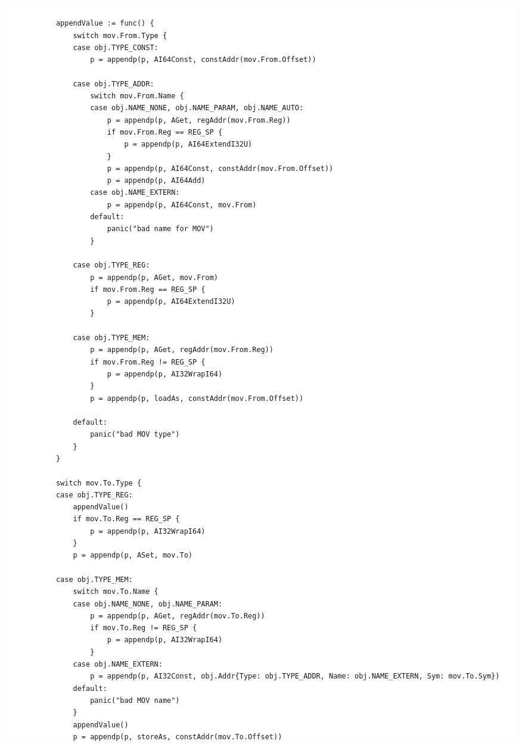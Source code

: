 ```

			appendValue := func() {
				switch mov.From.Type {
				case obj.TYPE_CONST:
					p = appendp(p, AI64Const, constAddr(mov.From.Offset))

				case obj.TYPE_ADDR:
					switch mov.From.Name {
					case obj.NAME_NONE, obj.NAME_PARAM, obj.NAME_AUTO:
						p = appendp(p, AGet, regAddr(mov.From.Reg))
						if mov.From.Reg == REG_SP {
							p = appendp(p, AI64ExtendI32U)
						}
						p = appendp(p, AI64Const, constAddr(mov.From.Offset))
						p = appendp(p, AI64Add)
					case obj.NAME_EXTERN:
						p = appendp(p, AI64Const, mov.From)
					default:
						panic("bad name for MOV")
					}

				case obj.TYPE_REG:
					p = appendp(p, AGet, mov.From)
					if mov.From.Reg == REG_SP {
						p = appendp(p, AI64ExtendI32U)
					}

				case obj.TYPE_MEM:
					p = appendp(p, AGet, regAddr(mov.From.Reg))
					if mov.From.Reg != REG_SP {
						p = appendp(p, AI32WrapI64)
					}
					p = appendp(p, loadAs, constAddr(mov.From.Offset))

				default:
					panic("bad MOV type")
				}
			}

			switch mov.To.Type {
			case obj.TYPE_REG:
				appendValue()
				if mov.To.Reg == REG_SP {
					p = appendp(p, AI32WrapI64)
				}
				p = appendp(p, ASet, mov.To)

			case obj.TYPE_MEM:
				switch mov.To.Name {
				case obj.NAME_NONE, obj.NAME_PARAM:
					p = appendp(p, AGet, regAddr(mov.To.Reg))
					if mov.To.Reg != REG_SP {
						p = appendp(p, AI32WrapI64)
					}
				case obj.NAME_EXTERN:
					p = appendp(p, AI32Const, obj.Addr{Type: obj.TYPE_ADDR, Name: obj.NAME_EXTERN, Sym: mov.To.Sym})
				default:
					panic("bad MOV name")
				}
				appendValue()
				p = appendp(p, storeAs, constAddr(mov.To.Offset))

```